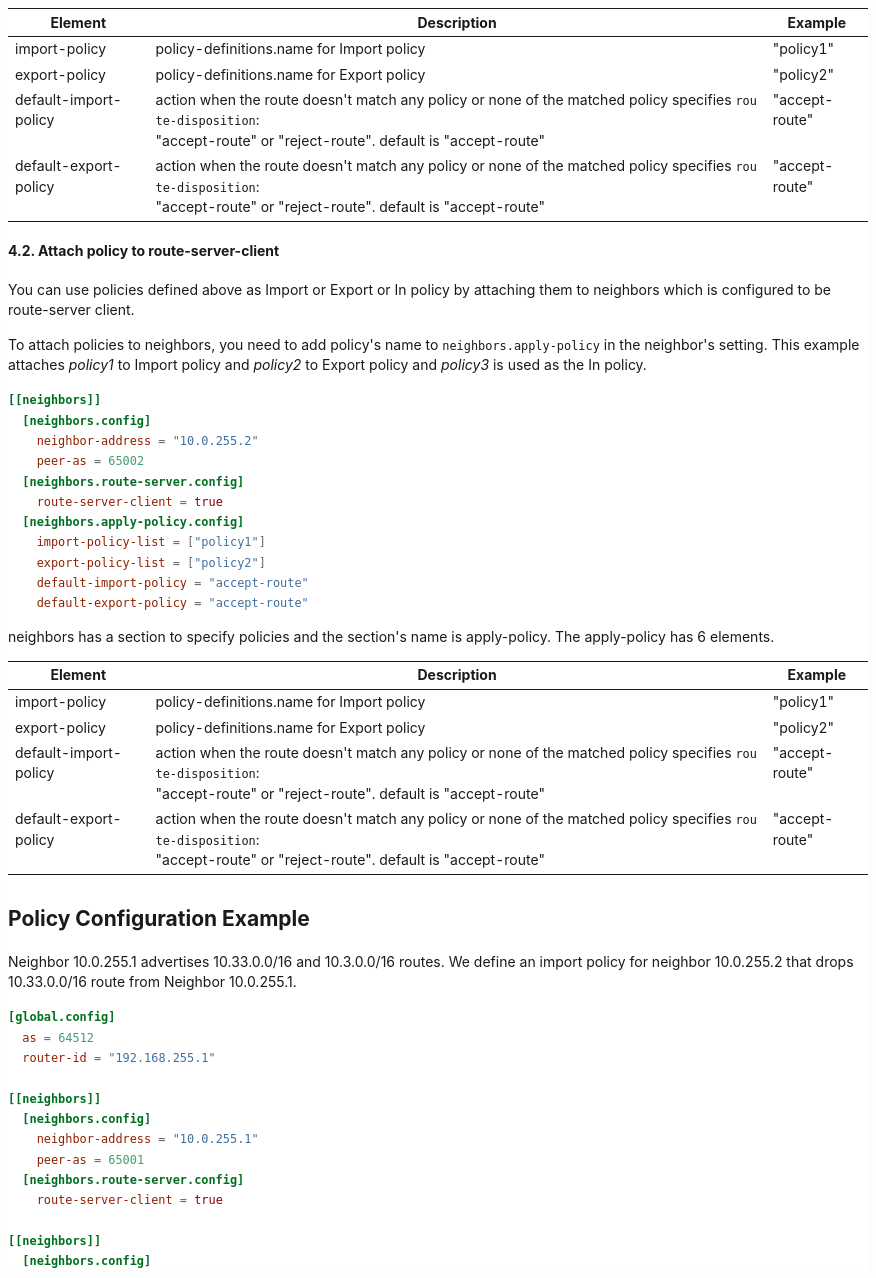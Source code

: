 | Element                 | Description                                                                                 | Example        |
|-------------------------|---------------------------------------------------------------------------------------------|----------------|
| import-policy           | policy-definitions.name for Import policy                                                   | "policy1"      |
| export-policy           | policy-definitions.name for Export policy                                                   | "policy2"      |
| default-import-policy   | action when the route doesn't match any policy or none of the matched policy specifies `route-disposition`:<br> "accept-route" or "reject-route". default is "accept-route" | "accept-route" |
| default-export-policy   | action when the route doesn't match any policy or none of the matched policy specifies `route-disposition`:<br> "accept-route" or "reject-route". default is "accept-route" | "accept-route" |

#### 4.2. Attach policy to route-server-client

You can use policies defined above as Import or Export or In policy by
attaching them to neighbors which is configured to be route-server client.

To attach policies to neighbors, you need to add policy's name to
`neighbors.apply-policy` in the neighbor's setting.
This example attaches *policy1* to Import policy and *policy2* to Export policy
and *policy3* is used as the In policy.

```toml
[[neighbors]]
  [neighbors.config]
    neighbor-address = "10.0.255.2"
    peer-as = 65002
  [neighbors.route-server.config]
    route-server-client = true
  [neighbors.apply-policy.config]
    import-policy-list = ["policy1"]
    export-policy-list = ["policy2"]
    default-import-policy = "accept-route"
    default-export-policy = "accept-route"
```

neighbors has a section to specify policies and the section's name is
apply-policy. The apply-policy has 6 elements.

| Element                 | Description                                                                                 | Example        |
|-------------------------|---------------------------------------------------------------------------------------------|----------------|
| import-policy           | policy-definitions.name for Import policy                                                   | "policy1"      |
| export-policy           | policy-definitions.name for Export policy                                                   | "policy2"      |
| default-import-policy   | action when the route doesn't match any policy or none of the matched policy specifies `route-disposition`:<br> "accept-route" or "reject-route". default is "accept-route" | "accept-route" |
| default-export-policy   | action when the route doesn't match any policy or none of the matched policy specifies `route-disposition`:<br> "accept-route" or "reject-route". default is "accept-route" | "accept-route" |

## Policy Configuration Example

Neighbor 10.0.255.1 advertises 10.33.0.0/16 and 10.3.0.0/16 routes. We
define an import policy for neighbor 10.0.255.2 that drops
10.33.0.0/16 route from Neighbor 10.0.255.1.

```toml
[global.config]
  as = 64512
  router-id = "192.168.255.1"

[[neighbors]]
  [neighbors.config]
    neighbor-address = "10.0.255.1"
    peer-as = 65001
  [neighbors.route-server.config]
    route-server-client = true

[[neighbors]]
  [neighbors.config]
```